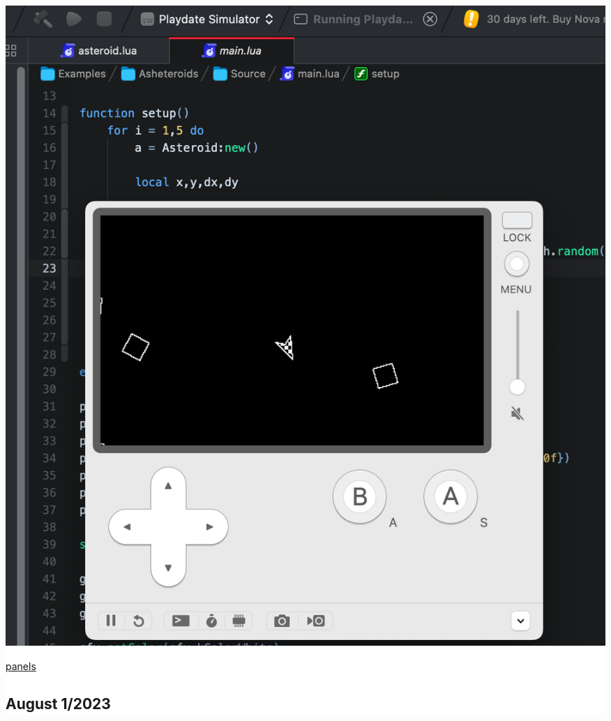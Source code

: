 ![simulator location](./playdate/asteroids-simulator.png)

[panels](https://devblog.cadinbatrack.com/2022/03/02/panels-for-playdate/)

## August 1/2023
